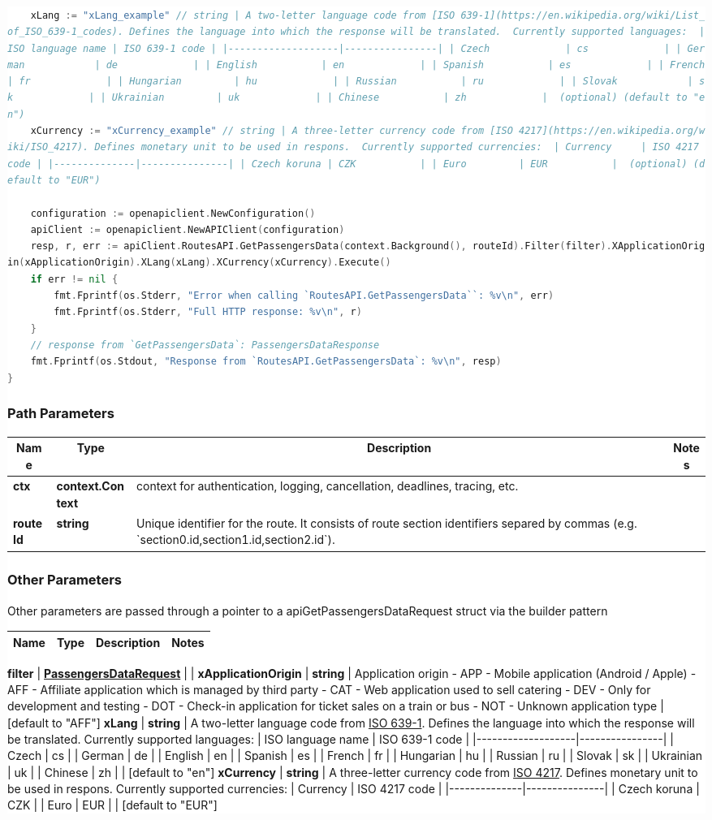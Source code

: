 ```go
	xLang := "xLang_example" // string | A two-letter language code from [ISO 639-1](https://en.wikipedia.org/wiki/List_of_ISO_639-1_codes). Defines the language into which the response will be translated.  Currently supported languages:  | ISO language name | ISO 639-1 code | |-------------------|----------------| | Czech             | cs             | | German            | de             | | English           | en             | | Spanish           | es             | | French            | fr             | | Hungarian         | hu             | | Russian           | ru             | | Slovak            | sk             | | Ukrainian         | uk             | | Chinese           | zh             |  (optional) (default to "en")
	xCurrency := "xCurrency_example" // string | A three-letter currency code from [ISO 4217](https://en.wikipedia.org/wiki/ISO_4217). Defines monetary unit to be used in respons.  Currently supported currencies:  | Currency     | ISO 4217 code | |--------------|---------------| | Czech koruna | CZK           | | Euro         | EUR           |  (optional) (default to "EUR")

	configuration := openapiclient.NewConfiguration()
	apiClient := openapiclient.NewAPIClient(configuration)
	resp, r, err := apiClient.RoutesAPI.GetPassengersData(context.Background(), routeId).Filter(filter).XApplicationOrigin(xApplicationOrigin).XLang(xLang).XCurrency(xCurrency).Execute()
	if err != nil {
		fmt.Fprintf(os.Stderr, "Error when calling `RoutesAPI.GetPassengersData``: %v\n", err)
		fmt.Fprintf(os.Stderr, "Full HTTP response: %v\n", r)
	}
	// response from `GetPassengersData`: PassengersDataResponse
	fmt.Fprintf(os.Stdout, "Response from `RoutesAPI.GetPassengersData`: %v\n", resp)
}
```

### Path Parameters


Name | Type | Description  | Notes
------------- | ------------- | ------------- | -------------
**ctx** | **context.Context** | context for authentication, logging, cancellation, deadlines, tracing, etc.
**routeId** | **string** | Unique identifier for the route. It consists of route section identifiers separed by commas (e.g. &#x60;section0.id,section1.id,section2.id&#x60;). | 

### Other Parameters

Other parameters are passed through a pointer to a apiGetPassengersDataRequest struct via the builder pattern


Name | Type | Description  | Notes
------------- | ------------- | ------------- | -------------

 **filter** | [**PassengersDataRequest**](PassengersDataRequest.md) |  | 
 **xApplicationOrigin** | **string** | Application origin - APP - Mobile application (Android / Apple) - AFF - Affiliate application which is managed by third party - CAT - Web application used to sell catering - DEV - Only for development and testing - DOT - Check-in application for ticket sales on a train or bus - NOT - Unknown application type | [default to &quot;AFF&quot;]
 **xLang** | **string** | A two-letter language code from [ISO 639-1](https://en.wikipedia.org/wiki/List_of_ISO_639-1_codes). Defines the language into which the response will be translated.  Currently supported languages:  | ISO language name | ISO 639-1 code | |-------------------|----------------| | Czech             | cs             | | German            | de             | | English           | en             | | Spanish           | es             | | French            | fr             | | Hungarian         | hu             | | Russian           | ru             | | Slovak            | sk             | | Ukrainian         | uk             | | Chinese           | zh             |  | [default to &quot;en&quot;]
 **xCurrency** | **string** | A three-letter currency code from [ISO 4217](https://en.wikipedia.org/wiki/ISO_4217). Defines monetary unit to be used in respons.  Currently supported currencies:  | Currency     | ISO 4217 code | |--------------|---------------| | Czech koruna | CZK           | | Euro         | EUR           |  | [default to &quot;EUR&quot;]
